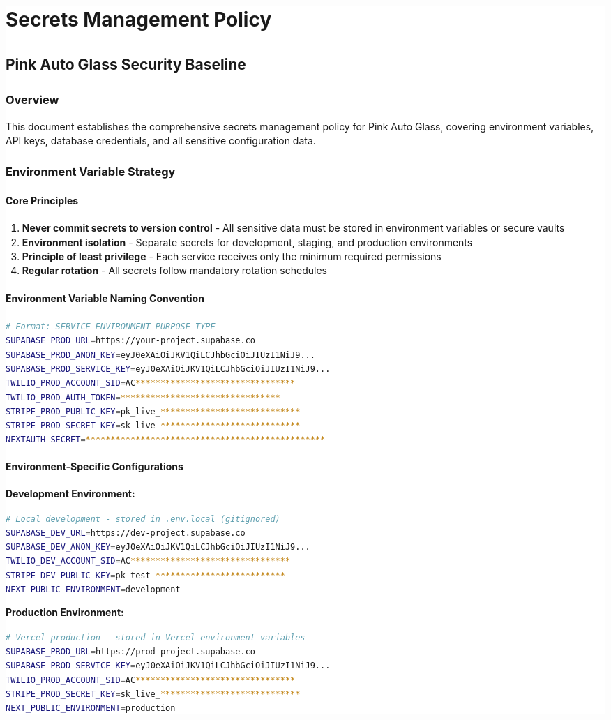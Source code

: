 # Secrets Management Policy
## Pink Auto Glass Security Baseline

### Overview
This document establishes the comprehensive secrets management policy for Pink Auto Glass, covering environment variables, API keys, database credentials, and all sensitive configuration data.

### Environment Variable Strategy

#### Core Principles
1. **Never commit secrets to version control** - All sensitive data must be stored in environment variables or secure vaults
2. **Environment isolation** - Separate secrets for development, staging, and production environments
3. **Principle of least privilege** - Each service receives only the minimum required permissions
4. **Regular rotation** - All secrets follow mandatory rotation schedules

#### Environment Variable Naming Convention
```bash
# Format: SERVICE_ENVIRONMENT_PURPOSE_TYPE
SUPABASE_PROD_URL=https://your-project.supabase.co
SUPABASE_PROD_ANON_KEY=eyJ0eXAiOiJKV1QiLCJhbGciOiJIUzI1NiJ9...
SUPABASE_PROD_SERVICE_KEY=eyJ0eXAiOiJKV1QiLCJhbGciOiJIUzI1NiJ9...
TWILIO_PROD_ACCOUNT_SID=AC********************************
TWILIO_PROD_AUTH_TOKEN=********************************
STRIPE_PROD_PUBLIC_KEY=pk_live_****************************
STRIPE_PROD_SECRET_KEY=sk_live_****************************
NEXTAUTH_SECRET=************************************************
```

#### Environment-Specific Configurations
**Development Environment:**
```bash
# Local development - stored in .env.local (gitignored)
SUPABASE_DEV_URL=https://dev-project.supabase.co
SUPABASE_DEV_ANON_KEY=eyJ0eXAiOiJKV1QiLCJhbGciOiJIUzI1NiJ9...
TWILIO_DEV_ACCOUNT_SID=AC********************************
STRIPE_DEV_PUBLIC_KEY=pk_test_**************************
NEXT_PUBLIC_ENVIRONMENT=development
```

**Production Environment:**
```bash
# Vercel production - stored in Vercel environment variables
SUPABASE_PROD_URL=https://prod-project.supabase.co
SUPABASE_PROD_SERVICE_KEY=eyJ0eXAiOiJKV1QiLCJhbGciOiJIUzI1NiJ9...
TWILIO_PROD_ACCOUNT_SID=AC********************************
STRIPE_PROD_SECRET_KEY=sk_live_****************************
NEXT_PUBLIC_ENVIRONMENT=production
```
